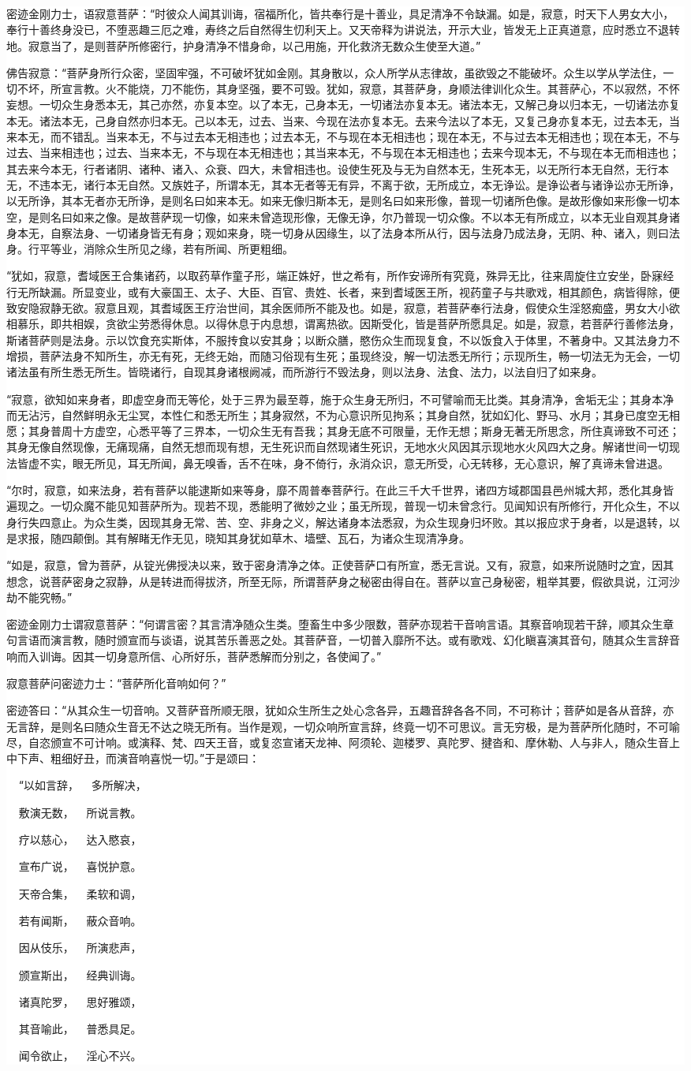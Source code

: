 密迹金刚力士，语寂意菩萨：“时彼众人闻其训诲，宿福所化，皆共奉行是十善业，具足清净不令缺漏。如是，寂意，时天下人男女大小，奉行十善终身没已，不堕恶趣三厄之难，寿终之后自然得生忉利天上。又天帝释为讲说法，开示大业，皆发无上正真道意，应时悉立不退转地。寂意当了，是则菩萨所修密行，护身清净不惜身命，以己用施，开化救济无数众生使至大道。”

佛告寂意：“菩萨身所行众密，坚固牢强，不可破坏犹如金刚。其身散以，众人所学从志律故，虽欲毁之不能破坏。众生以学从学法住，一切不坏，所宣言教。火不能烧，刀不能伤，其身坚强，要不可毁。犹如，寂意，其菩萨身，身顺法律训化众生。其菩萨心，不以寂然，不怀妄想。一切众生身悉本无，其己亦然，亦复本空。以了本无，己身本无，一切诸法亦复本无。诸法本无，又解己身以归本无，一切诸法亦复本无。诸法本无，己身自然亦归本无。己以本无，过去、当来、今现在法亦复本无。去来今法以了本无，又复己身亦复本无，过去本无，当来本无，而不错乱。当来本无，不与过去本无相违也；过去本无，不与现在本无相违也；现在本无，不与过去本无相违也；现在本无，不与过去、当来相违也；过去、当来本无，不与现在本无相违也；其当来本无，不与现在本无相违也；去来今现本无，不与现在本无而相违也；其去来今本无，行者诸阴、诸种、诸入、众衰、四大，未曾相违也。设使生死及与无为自然本无，生死本无，以无所行本无自然，无行本无，不违本无，诸行本无自然。又族姓子，所谓本无，其本无者等无有异，不离于欲，无所成立，本无诤讼。是诤讼者与诸诤讼亦无所诤，以无所诤，其本无者亦无所诤，是则名曰如来本无。如来无像归斯本无，是则名曰如来形像，普现一切诸所色像。是故形像如来形像一切本空，是则名曰如来之像。是故菩萨现一切像，如来未曾造现形像，无像无诤，尔乃普现一切众像。不以本无有所成立，以本无业自观其身诸身本无，自察法身、一切诸身皆无有身；观如来身，晓一切身从因缘生，以了法身本所从行，因与法身乃成法身，无阴、种、诸入，则曰法身。行平等业，消除众生所见之缘，若有所闻、所更粗细。

“犹如，寂意，耆域医王合集诸药，以取药草作童子形，端正姝好，世之希有，所作安谛所有究竟，殊异无比，往来周旋住立安坐，卧寐经行无所缺漏。所显变业，或有大豪国王、太子、大臣、百官、贵姓、长者，来到耆域医王所，视药童子与共歌戏，相其颜色，病皆得除，便致安隐寂静无欲。寂意且观，其耆域医王疗治世间，其余医师所不能及也。如是，寂意，若菩萨奉行法身，假使众生淫怒痴盛，男女大小欲相慕乐，即共相娱，贪欲尘劳悉得休息。以得休息于内息想，谓离热欲。因斯受化，皆是菩萨所愿具足。如是，寂意，若菩萨行善修法身，斯诸菩萨则是法身。示以饮食充实斯体，不服抟食以安其身；以断众膳，愍伤众生而现复食，不以饭食入于体里，不著身中。又其法身力不增损，菩萨法身不知所生，亦无有死，无终无始，而随习俗现有生死；虽现终没，解一切法悉无所行；示现所生，畅一切法无为无会，一切诸法虽有所生悉无所生。皆晓诸行，自现其身诸根阙减，而所游行不毁法身，则以法身、法食、法力，以法自归了如来身。

“寂意，欲知如来身者，即虚空身而无等伦，处于三界为最至尊，施于众生身无所归，不可譬喻而无比类。其身清净，舍垢无尘；其身本净而无沾污，自然鲜明永无尘冥，本性仁和悉无所生；其身寂然，不为心意识所见拘系；其身自然，犹如幻化、野马、水月；其身已度空无相愿；其身普周十方虚空，心悉平等了三界本，一切众生无有吾我；其身无底不可限量，无作无想；斯身无著无所思念，所住真谛致不可还；其身无像自然现像，无痛现痛，自然无想而现有想，无生死识而自然现诸生死识，无地水火风因其示现地水火风四大之身。解诸世间一切现法皆虚不实，眼无所见，耳无所闻，鼻无嗅香，舌不在味，身不倚行，永消众识，意无所受，心无转移，无心意识，解了真谛未曾进退。

“尔时，寂意，如来法身，若有菩萨以能逮斯如来等身，靡不周普奉菩萨行。在此三千大千世界，诸四方域郡国县邑州城大邦，悉化其身皆遍现之。一切众魔不能见知菩萨所为。现若不现，悉能明了微妙之业；虽无所现，普现一切未曾念行。见闻知识有所修行，开化众生，不以身行失四意止。为众生类，因现其身无常、苦、空、非身之义，解达诸身本法悉寂，为众生现身归坏败。其以报应求于身者，以是退转，以是求报，随四颠倒。其有解睹无作无见，晓知其身犹如草木、墙壁、瓦石，为诸众生现清净身。

“如是，寂意，曾为菩萨，从锭光佛授决以来，致于密身清净之体。正使菩萨口有所宣，悉无言说。又有，寂意，如来所说随时之宜，因其想念，说菩萨密身之寂静，从是转进而得拔济，所至无际，所谓菩萨身之秘密由得自在。菩萨以宣己身秘密，粗举其要，假欲具说，江河沙劫不能究畅。”

密迹金刚力士谓寂意菩萨：“何谓言密？其言清净随众生类。堕畜生中多少限数，菩萨亦现若干音响言语。其察音响现若干辞，顺其众生章句言语而演言教，随时颁宣而与谈语，说其苦乐善恶之处。其菩萨音，一切普入靡所不达。或有歌戏、幻化瞋喜演其音句，随其众生言辞音响而入训诲。因其一切身意所信、心所好乐，菩萨悉解而分别之，各使闻了。”

寂意菩萨问密迹力士：“菩萨所化音响如何？”

密迹答曰：“从其众生一切音响。又菩萨音所顺无限，犹如众生所生之处心念各异，五趣音辞各各不同，不可称计；菩萨如是各从音辞，亦无言辞，是则名曰随众生音无不达之晓无所有。当作是观，一切众响所宣言辞，终竟一切不可思议。言无穷极，是为菩萨所化随时，不可喻尽，自恣颁宣不可计响。或演释、梵、四天王音，或复恣宣诸天龙神、阿须轮、迦楼罗、真陀罗、揵沓和、摩休勒、人与非人，随众生音上中下声、粗细好丑，而演音响喜悦一切。”于是颂曰：

&nbsp;&nbsp;&nbsp;&nbsp;“以如言辞，&nbsp;&nbsp;&nbsp;&nbsp;多所解决，

&nbsp;&nbsp;&nbsp;&nbsp;敷演无数，&nbsp;&nbsp;&nbsp;&nbsp;所说言教。

&nbsp;&nbsp;&nbsp;&nbsp;疗以慈心，&nbsp;&nbsp;&nbsp;&nbsp;达入愍哀，

&nbsp;&nbsp;&nbsp;&nbsp;宣布广说，&nbsp;&nbsp;&nbsp;&nbsp;喜悦护意。

&nbsp;&nbsp;&nbsp;&nbsp;天帝合集，&nbsp;&nbsp;&nbsp;&nbsp;柔软和调，

&nbsp;&nbsp;&nbsp;&nbsp;若有闻斯，&nbsp;&nbsp;&nbsp;&nbsp;蔽众音响。

&nbsp;&nbsp;&nbsp;&nbsp;因从伎乐，&nbsp;&nbsp;&nbsp;&nbsp;所演悲声，

&nbsp;&nbsp;&nbsp;&nbsp;颁宣斯出，&nbsp;&nbsp;&nbsp;&nbsp;经典训诲。

&nbsp;&nbsp;&nbsp;&nbsp;诸真陀罗，&nbsp;&nbsp;&nbsp;&nbsp;思好雅颂，

&nbsp;&nbsp;&nbsp;&nbsp;其音喻此，&nbsp;&nbsp;&nbsp;&nbsp;普悉具足。

&nbsp;&nbsp;&nbsp;&nbsp;闻令欲止，&nbsp;&nbsp;&nbsp;&nbsp;淫心不兴。
